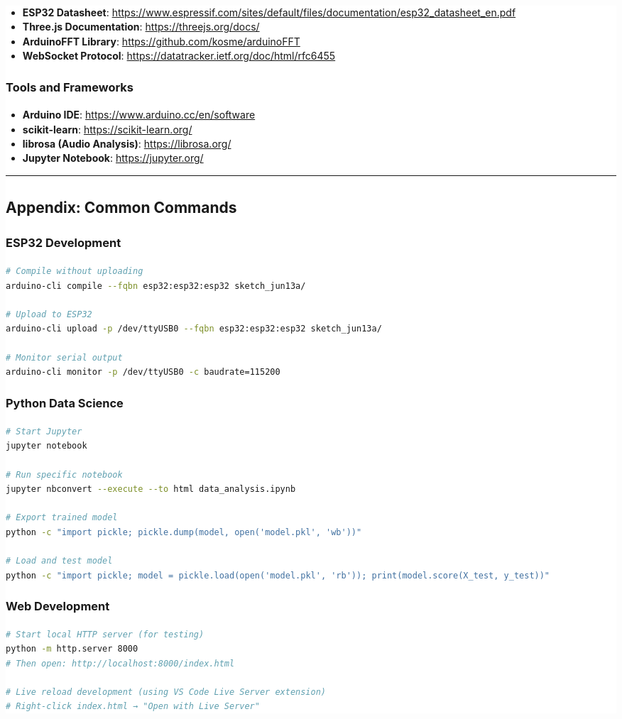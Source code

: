 - **ESP32 Datasheet**: https://www.espressif.com/sites/default/files/documentation/esp32_datasheet_en.pdf
- **Three.js Documentation**: https://threejs.org/docs/
- **ArduinoFFT Library**: https://github.com/kosme/arduinoFFT
- **WebSocket Protocol**: https://datatracker.ietf.org/doc/html/rfc6455

### Tools and Frameworks

- **Arduino IDE**: https://www.arduino.cc/en/software
- **scikit-learn**: https://scikit-learn.org/
- **librosa (Audio Analysis)**: https://librosa.org/
- **Jupyter Notebook**: https://jupyter.org/

---

## Appendix: Common Commands

### ESP32 Development

```bash
# Compile without uploading
arduino-cli compile --fqbn esp32:esp32:esp32 sketch_jun13a/

# Upload to ESP32
arduino-cli upload -p /dev/ttyUSB0 --fqbn esp32:esp32:esp32 sketch_jun13a/

# Monitor serial output
arduino-cli monitor -p /dev/ttyUSB0 -c baudrate=115200
```

### Python Data Science

```bash
# Start Jupyter
jupyter notebook

# Run specific notebook
jupyter nbconvert --execute --to html data_analysis.ipynb

# Export trained model
python -c "import pickle; pickle.dump(model, open('model.pkl', 'wb'))"

# Load and test model
python -c "import pickle; model = pickle.load(open('model.pkl', 'rb')); print(model.score(X_test, y_test))"
```

### Web Development

```bash
# Start local HTTP server (for testing)
python -m http.server 8000
# Then open: http://localhost:8000/index.html

# Live reload development (using VS Code Live Server extension)
# Right-click index.html → "Open with Live Server"
```
